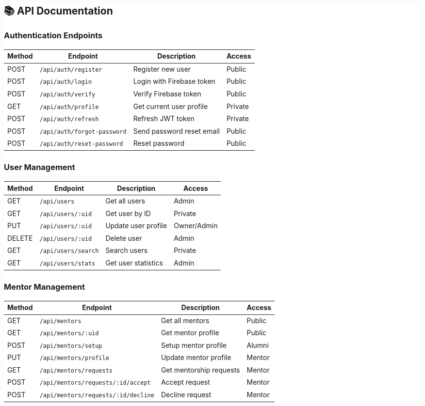 ## 📚 API Documentation

### Authentication Endpoints

| Method | Endpoint | Description | Access |
|--------|----------|-------------|---------|
| POST | `/api/auth/register` | Register new user | Public |
| POST | `/api/auth/login` | Login with Firebase token | Public |
| POST | `/api/auth/verify` | Verify Firebase token | Public |
| GET | `/api/auth/profile` | Get current user profile | Private |
| POST | `/api/auth/refresh` | Refresh JWT token | Private |
| POST | `/api/auth/forgot-password` | Send password reset email | Public |
| POST | `/api/auth/reset-password` | Reset password | Public |

### User Management

| Method | Endpoint | Description | Access |
|--------|----------|-------------|---------|
| GET | `/api/users` | Get all users | Admin |
| GET | `/api/users/:uid` | Get user by ID | Private |
| PUT | `/api/users/:uid` | Update user profile | Owner/Admin |
| DELETE | `/api/users/:uid` | Delete user | Admin |
| GET | `/api/users/search` | Search users | Private |
| GET | `/api/users/stats` | Get user statistics | Admin |

### Mentor Management

| Method | Endpoint | Description | Access |
|--------|----------|-------------|---------|
| GET | `/api/mentors` | Get all mentors | Public |
| GET | `/api/mentors/:uid` | Get mentor profile | Public |
| POST | `/api/mentors/setup` | Setup mentor profile | Alumni |
| PUT | `/api/mentors/profile` | Update mentor profile | Mentor |
| GET | `/api/mentors/requests` | Get mentorship requests | Mentor |
| POST | `/api/mentors/requests/:id/accept` | Accept request | Mentor |
| POST | `/api/mentors/requests/:id/decline` | Decline request | Mentor |
